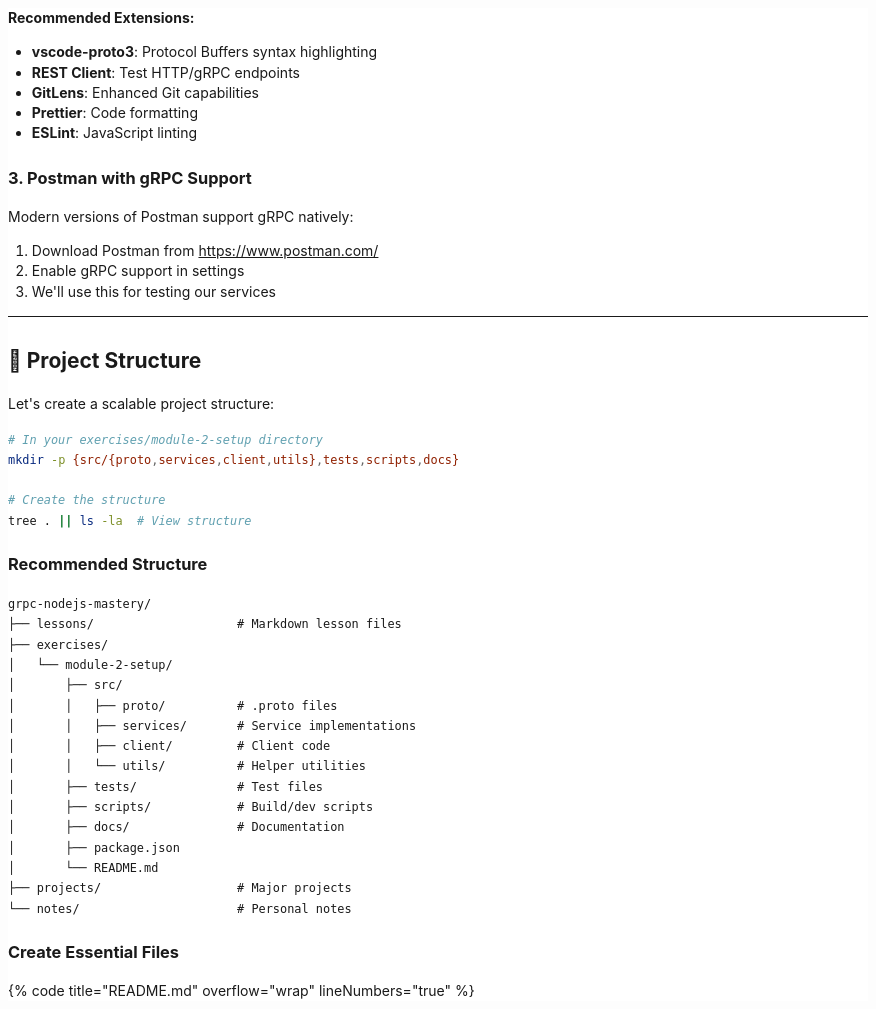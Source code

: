 **Recommended Extensions:**
- **vscode-proto3**: Protocol Buffers syntax highlighting
- **REST Client**: Test HTTP/gRPC endpoints
- **GitLens**: Enhanced Git capabilities
- **Prettier**: Code formatting
- **ESLint**: JavaScript linting

### 3. Postman with gRPC Support

Modern versions of Postman support gRPC natively:
1. Download Postman from https://www.postman.com/
2. Enable gRPC support in settings
3. We'll use this for testing our services

---

## 📁 Project Structure

Let's create a scalable project structure:

```bash
# In your exercises/module-2-setup directory
mkdir -p {src/{proto,services,client,utils},tests,scripts,docs}

# Create the structure
tree . || ls -la  # View structure
```

### Recommended Structure

```
grpc-nodejs-mastery/
├── lessons/                    # Markdown lesson files
├── exercises/
│   └── module-2-setup/
│       ├── src/
│       │   ├── proto/          # .proto files
│       │   ├── services/       # Service implementations
│       │   ├── client/         # Client code
│       │   └── utils/          # Helper utilities
│       ├── tests/              # Test files
│       ├── scripts/            # Build/dev scripts
│       ├── docs/               # Documentation
│       ├── package.json
│       └── README.md
├── projects/                   # Major projects
└── notes/                      # Personal notes
```

### Create Essential Files

{% code title="README.md" overflow="wrap" lineNumbers="true" %}
